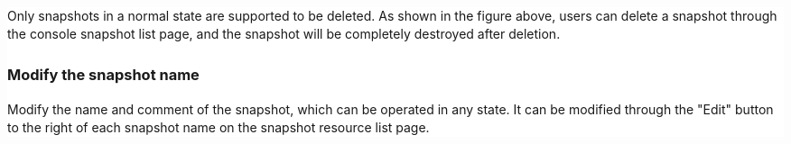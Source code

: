 Only snapshots in a normal state are supported to be deleted. As shown in the figure above, users can delete a snapshot through the console snapshot list page, and the snapshot will be completely destroyed after deletion.

### Modify the snapshot name
Modify the name and comment of the snapshot, which can be operated in any state. It can be modified through the "Edit" button to the right of each snapshot name on the snapshot resource list page.